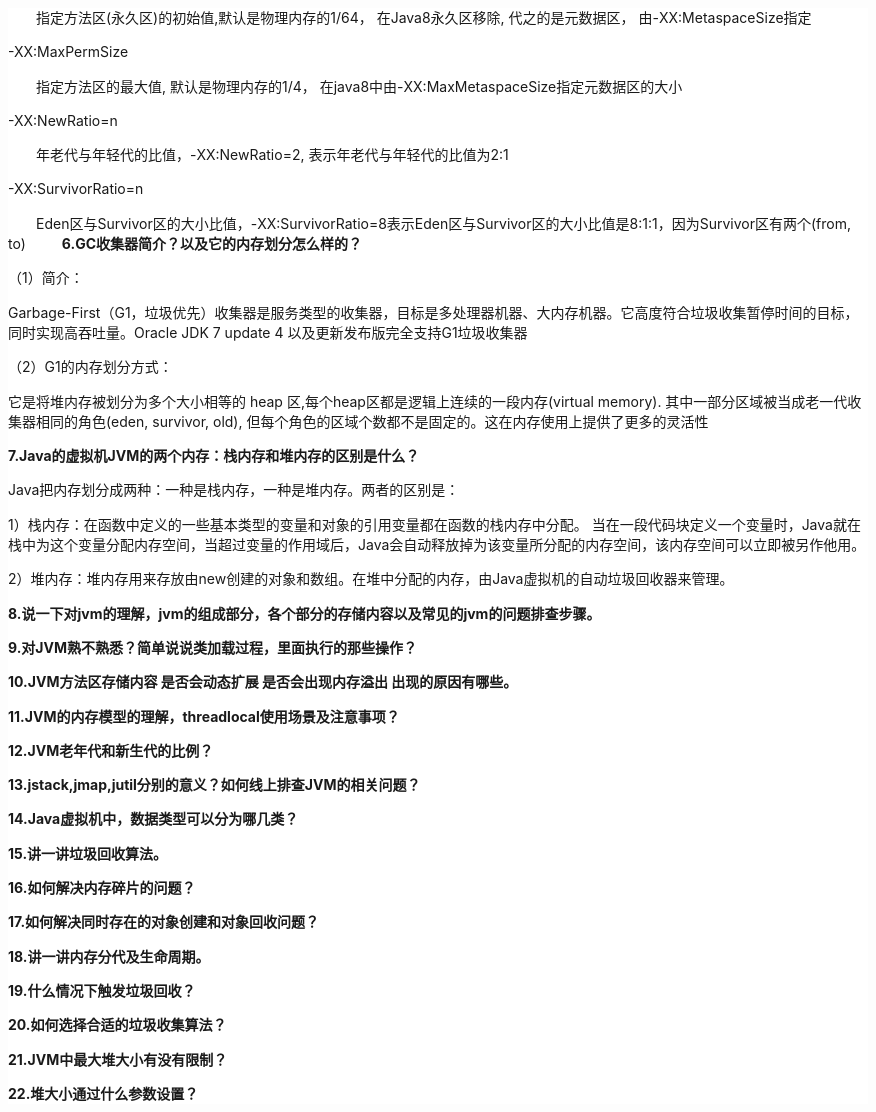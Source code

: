 　　指定方法区(永久区)的初始值,默认是物理内存的1/64， 在Java8永久区移除, 代之的是元数据区， 由-XX:MetaspaceSize指定

-XX:MaxPermSize

　　指定方法区的最大值, 默认是物理内存的1/4， 在java8中由-XX:MaxMetaspaceSize指定元数据区的大小

-XX:NewRatio=n

　　年老代与年轻代的比值，-XX:NewRatio=2, 表示年老代与年轻代的比值为2:1

-XX:SurvivorRatio=n

　　Eden区与Survivor区的大小比值，-XX:SurvivorRatio=8表示Eden区与Survivor区的大小比值是8:1:1，因为Survivor区有两个(from, to)
　　
**6.GC收集器简介？以及它的内存划分怎么样的？**

（1）简介：

Garbage-First（G1，垃圾优先）收集器是服务类型的收集器，目标是多处理器机器、大内存机器。它高度符合垃圾收集暂停时间的目标，同时实现高吞吐量。Oracle JDK 7 update 4 以及更新发布版完全支持G1垃圾收集器

（2）G1的内存划分方式：

它是将堆内存被划分为多个大小相等的 heap 区,每个heap区都是逻辑上连续的一段内存(virtual memory). 其中一部分区域被当成老一代收集器相同的角色(eden, survivor, old), 但每个角色的区域个数都不是固定的。这在内存使用上提供了更多的灵活性

**7.Java的虚拟机JVM的两个内存：栈内存和堆内存的区别是什么？**

Java把内存划分成两种：一种是栈内存，一种是堆内存。两者的区别是：

1）栈内存：在函数中定义的一些基本类型的变量和对象的引用变量都在函数的栈内存中分配。 当在一段代码块定义一个变量时，Java就在栈中为这个变量分配内存空间，当超过变量的作用域后，Java会自动释放掉为该变量所分配的内存空间，该内存空间可以立即被另作他用。

2）堆内存：堆内存用来存放由new创建的对象和数组。在堆中分配的内存，由Java虚拟机的自动垃圾回收器来管理。

**8.说一下对jvm的理解，jvm的组成部分，各个部分的存储内容以及常见的jvm的问题排查步骤。**

**9.对JVM熟不熟悉？简单说说类加载过程，里面执行的那些操作？**

**10.JVM方法区存储内容 是否会动态扩展 是否会出现内存溢出 出现的原因有哪些。**

**11.JVM的内存模型的理解，threadlocal使用场景及注意事项？**

**12.JVM老年代和新生代的比例？**

**13.jstack,jmap,jutil分别的意义？如何线上排查JVM的相关问题？**

**14.Java虚拟机中，数据类型可以分为哪几类？**

**15.讲一讲垃圾回收算法。**

**16.如何解决内存碎片的问题？**

**17.如何解决同时存在的对象创建和对象回收问题？**

**18.讲一讲内存分代及生命周期。**

**19.什么情况下触发垃圾回收？**

**20.如何选择合适的垃圾收集算法？**

**21.JVM中最大堆大小有没有限制？**

**22.堆大小通过什么参数设置？**
